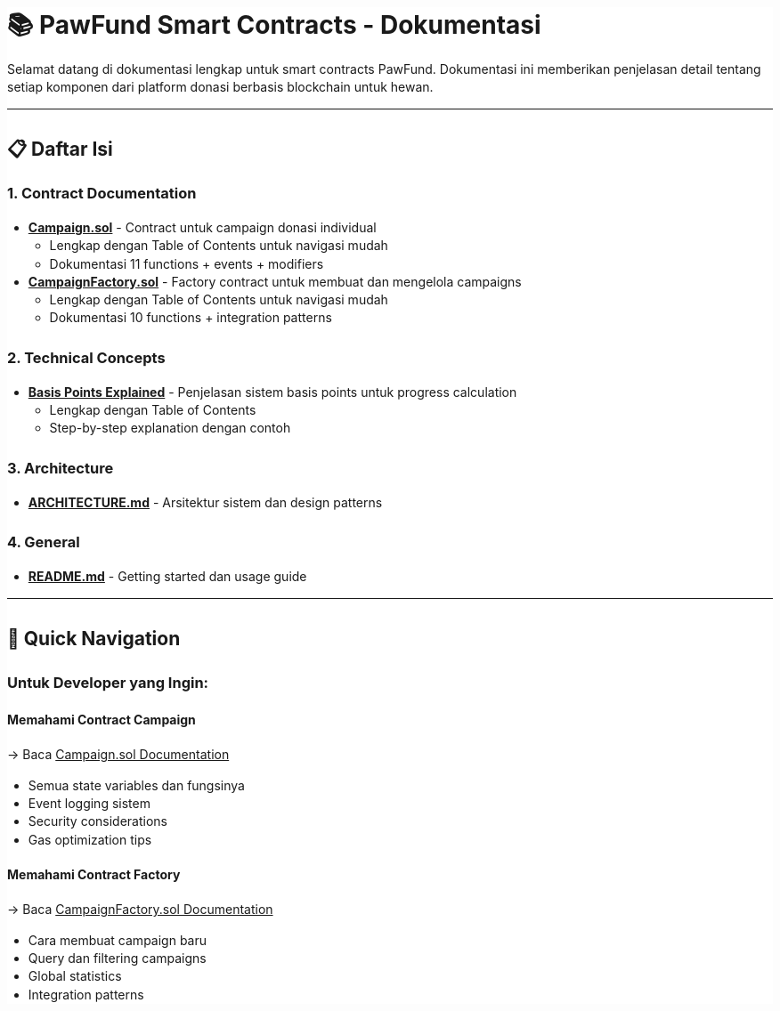 # 📚 PawFund Smart Contracts - Dokumentasi

Selamat datang di dokumentasi lengkap untuk smart contracts PawFund. Dokumentasi ini memberikan penjelasan detail tentang setiap komponen dari platform donasi berbasis blockchain untuk hewan.

---

## 📋 Daftar Isi

### 1. Contract Documentation
- **[Campaign.sol](./Campaign.md)** - Contract untuk campaign donasi individual
  - Lengkap dengan Table of Contents untuk navigasi mudah
  - Dokumentasi 11 functions + events + modifiers
- **[CampaignFactory.sol](./CampaignFactory.md)** - Factory contract untuk membuat dan mengelola campaigns
  - Lengkap dengan Table of Contents untuk navigasi mudah
  - Dokumentasi 10 functions + integration patterns

### 2. Technical Concepts
- **[Basis Points Explained](./BASIS_POINTS.md)** - Penjelasan sistem basis points untuk progress calculation
  - Lengkap dengan Table of Contents
  - Step-by-step explanation dengan contoh

### 3. Architecture
- **[ARCHITECTURE.md](../ARCHITECTURE.md)** - Arsitektur sistem dan design patterns

### 4. General
- **[README.md](../README.md)** - Getting started dan usage guide

---

## 🎯 Quick Navigation

### Untuk Developer yang Ingin:

#### **Memahami Contract Campaign**
→ Baca [Campaign.sol Documentation](./Campaign.md)
- Semua state variables dan fungsinya
- Event logging sistem
- Security considerations
- Gas optimization tips

#### **Memahami Contract Factory**
→ Baca [CampaignFactory.sol Documentation](./CampaignFactory.md)
- Cara membuat campaign baru
- Query dan filtering campaigns
- Global statistics
- Integration patterns

